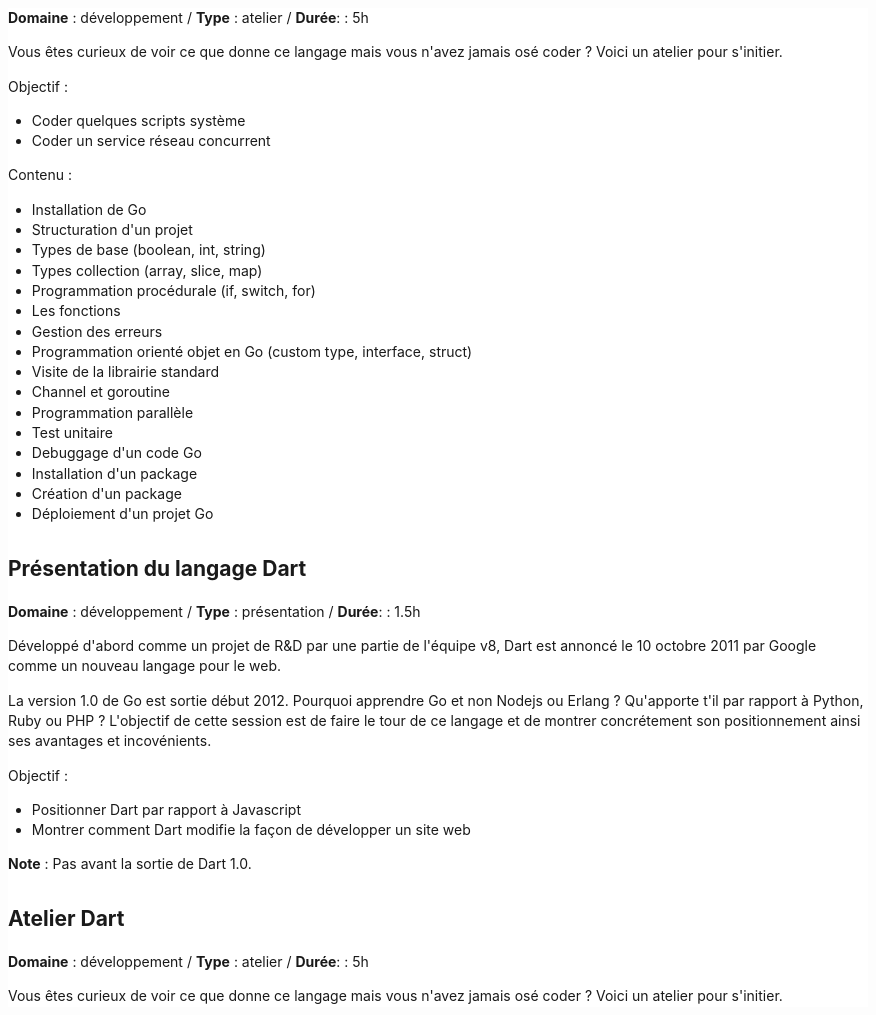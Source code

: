 **Domaine** : développement / **Type** : atelier / **Durée**: : 5h

Vous êtes curieux de voir ce que donne ce langage mais vous n'avez jamais
osé coder ? Voici un atelier pour s'initier.

Objectif :

- Coder quelques scripts système
- Coder un service réseau concurrent

Contenu :

- Installation de Go
- Structuration d'un projet
- Types de base (boolean, int, string)
- Types collection (array, slice, map)
- Programmation procédurale (if, switch, for)
- Les fonctions
- Gestion des erreurs
- Programmation orienté objet en Go (custom type, interface, struct)
- Visite de la librairie standard
- Channel et goroutine
- Programmation parallèle
- Test unitaire
- Debuggage d'un code Go
- Installation d'un package
- Création d'un package
- Déploiement d'un projet Go

Présentation du langage Dart
----------------------------

**Domaine** : développement / **Type** : présentation  / **Durée**: : 1.5h

Développé d'abord comme un projet de R&D par une partie de l'équipe v8, Dart
est annoncé le 10 octobre 2011 par Google comme un nouveau langage pour le
web.


La version 1.0 de Go est sortie début 2012. Pourquoi apprendre Go et non Nodejs
ou Erlang ? Qu'apporte t'il par rapport à Python, Ruby ou PHP ? L'objectif de
cette session est de faire le tour de ce langage et de montrer concrétement son
positionnement ainsi ses avantages et incovénients.

Objectif :

- Positionner Dart par rapport à Javascript
- Montrer comment Dart modifie la façon de développer un site web

**Note** : Pas avant la sortie de Dart 1.0.

Atelier Dart
------------

**Domaine** : développement / **Type** : atelier / **Durée**: : 5h

Vous êtes curieux de voir ce que donne ce langage mais vous n'avez jamais
osé coder ? Voici un atelier pour s'initier.
